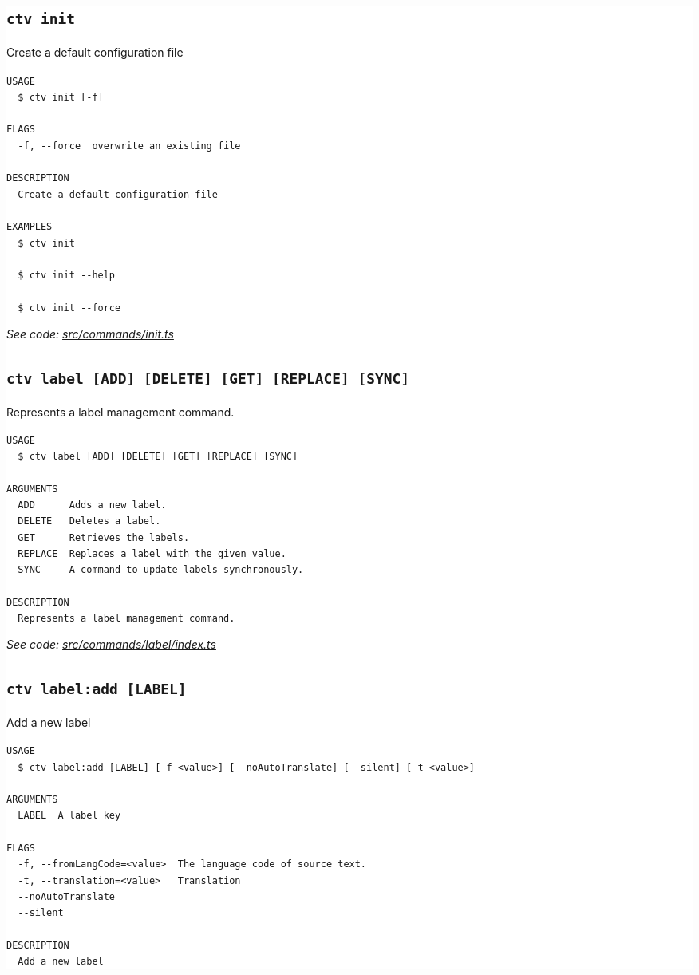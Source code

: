 ## `ctv init`

Create a default configuration file

```
USAGE
  $ ctv init [-f]

FLAGS
  -f, --force  overwrite an existing file

DESCRIPTION
  Create a default configuration file

EXAMPLES
  $ ctv init

  $ ctv init --help

  $ ctv init --force
```

_See code: [src/commands/init.ts](https://github.com/4746/transverto/blob/v1.0.0/src/commands/init.ts)_

## `ctv label [ADD] [DELETE] [GET] [REPLACE] [SYNC]`

Represents a label management command.

```
USAGE
  $ ctv label [ADD] [DELETE] [GET] [REPLACE] [SYNC]

ARGUMENTS
  ADD      Adds a new label.
  DELETE   Deletes a label.
  GET      Retrieves the labels.
  REPLACE  Replaces a label with the given value.
  SYNC     A command to update labels synchronously.

DESCRIPTION
  Represents a label management command.
```

_See code: [src/commands/label/index.ts](https://github.com/4746/transverto/blob/v1.0.0/src/commands/label/index.ts)_

## `ctv label:add [LABEL]`

Add a new label

```
USAGE
  $ ctv label:add [LABEL] [-f <value>] [--noAutoTranslate] [--silent] [-t <value>]

ARGUMENTS
  LABEL  A label key

FLAGS
  -f, --fromLangCode=<value>  The language code of source text.
  -t, --translation=<value>   Translation
  --noAutoTranslate
  --silent

DESCRIPTION
  Add a new label
```